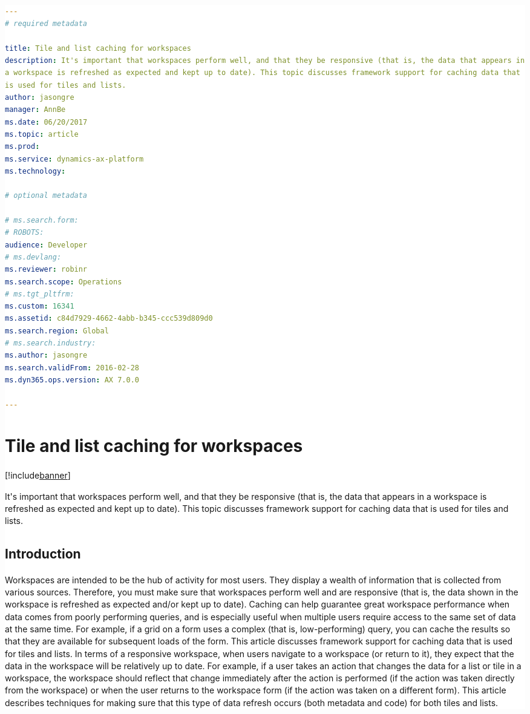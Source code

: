 ```yaml
---
# required metadata

title: Tile and list caching for workspaces
description: It's important that workspaces perform well, and that they be responsive (that is, the data that appears in a workspace is refreshed as expected and kept up to date). This topic discusses framework support for caching data that is used for tiles and lists.
author: jasongre
manager: AnnBe
ms.date: 06/20/2017
ms.topic: article
ms.prod: 
ms.service: dynamics-ax-platform
ms.technology: 

# optional metadata

# ms.search.form: 
# ROBOTS: 
audience: Developer
# ms.devlang: 
ms.reviewer: robinr
ms.search.scope: Operations
# ms.tgt_pltfrm: 
ms.custom: 16341
ms.assetid: c84d7929-4662-4abb-b345-ccc539d809d0
ms.search.region: Global
# ms.search.industry: 
ms.author: jasongre
ms.search.validFrom: 2016-02-28
ms.dyn365.ops.version: AX 7.0.0

---
```


# Tile and list caching for workspaces

[!include[banner](../includes/banner.md)]


It's important that workspaces perform well, and that they be responsive (that is, the data that appears in a workspace is refreshed as expected and kept up to date). This topic discusses framework support for caching data that is used for tiles and lists.

Introduction
------------

Workspaces are intended to be the hub of activity for most users. They display a wealth of information that is collected from various sources. Therefore, you must make sure that workspaces perform well and are responsive (that is, the data shown in the workspace is refreshed as expected and/or kept up to date). Caching can help guarantee great workspace performance when data comes from poorly performing queries, and is especially useful when multiple users require access to the same set of data at the same time. For example, if a grid on a form uses a complex (that is, low-performing) query, you can cache the results so that they are available for subsequent loads of the form. This article discusses framework support for caching data that is used for tiles and lists. In terms of a responsive workspace, when users navigate to a workspace (or return to it), they expect that the data in the workspace will be relatively up to date. For example, if a user takes an action that changes the data for a list or tile in a workspace, the workspace should reflect that change immediately after the action is performed (if the action was taken directly from the workspace) or when the user returns to the workspace form (if the action was taken on a different form). This article describes techniques for making sure that this type of data refresh occurs (both metadata and code) for both tiles and lists.
